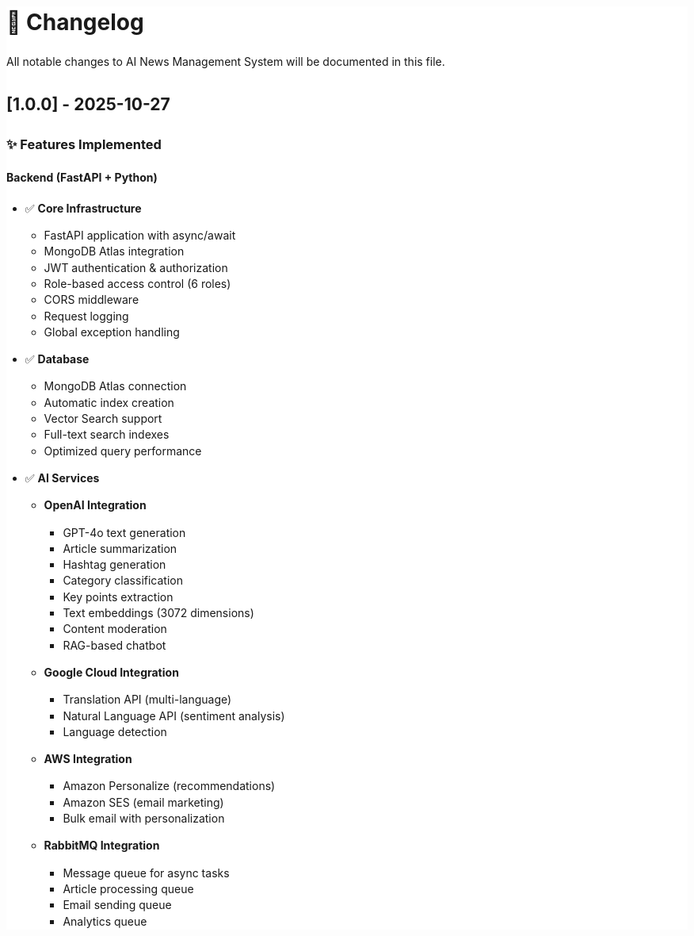 # 📝 Changelog

All notable changes to AI News Management System will be documented in this file.

## [1.0.0] - 2025-10-27

### ✨ Features Implemented

#### Backend (FastAPI + Python)
- ✅ **Core Infrastructure**
  - FastAPI application with async/await
  - MongoDB Atlas integration
  - JWT authentication & authorization
  - Role-based access control (6 roles)
  - CORS middleware
  - Request logging
  - Global exception handling

- ✅ **Database**
  - MongoDB Atlas connection
  - Automatic index creation
  - Vector Search support
  - Full-text search indexes
  - Optimized query performance

- ✅ **AI Services**
  - **OpenAI Integration**
    - GPT-4o text generation
    - Article summarization
    - Hashtag generation
    - Category classification
    - Key points extraction
    - Text embeddings (3072 dimensions)
    - Content moderation
    - RAG-based chatbot
  
  - **Google Cloud Integration**
    - Translation API (multi-language)
    - Natural Language API (sentiment analysis)
    - Language detection
  
  - **AWS Integration**
    - Amazon Personalize (recommendations)
    - Amazon SES (email marketing)
    - Bulk email with personalization
  
  - **RabbitMQ Integration**
    - Message queue for async tasks
    - Article processing queue
    - Email sending queue
    - Analytics queue
